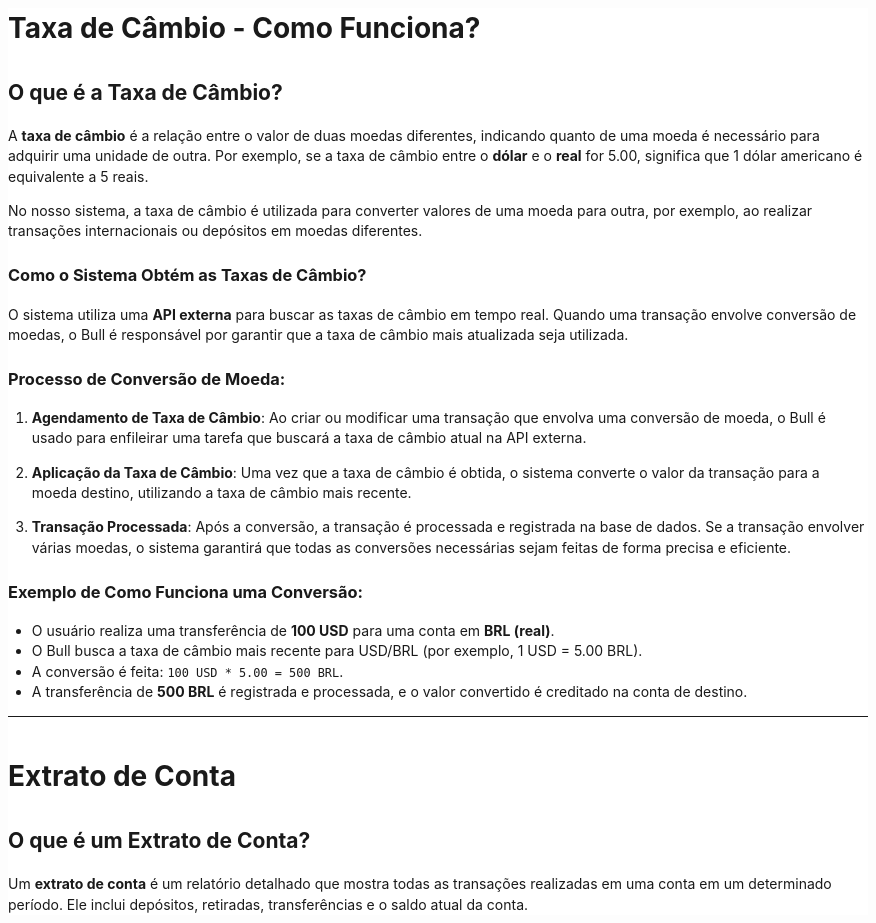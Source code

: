 
# Taxa de Câmbio - Como Funciona?

## O que é a Taxa de Câmbio?

A **taxa de câmbio** é a relação entre o valor de duas moedas diferentes, indicando quanto de uma moeda é necessário para adquirir uma unidade de outra. Por exemplo, se a taxa de câmbio entre o **dólar** e o **real** for 5.00, significa que 1 dólar americano é equivalente a 5 reais.

No nosso sistema, a taxa de câmbio é utilizada para converter valores de uma moeda para outra, por exemplo, ao realizar transações internacionais ou depósitos em moedas diferentes.

### Como o Sistema Obtém as Taxas de Câmbio?

O sistema utiliza uma **API externa** para buscar as taxas de câmbio em tempo real. Quando uma transação envolve conversão de moedas, o Bull é responsável por garantir que a taxa de câmbio mais atualizada seja utilizada.

### Processo de Conversão de Moeda:

1. **Agendamento de Taxa de Câmbio**:
   Ao criar ou modificar uma transação que envolva uma conversão de moeda, o Bull é usado para enfileirar uma tarefa que buscará a taxa de câmbio atual na API externa.
   
2. **Aplicação da Taxa de Câmbio**:
   Uma vez que a taxa de câmbio é obtida, o sistema converte o valor da transação para a moeda destino, utilizando a taxa de câmbio mais recente.
   
3. **Transação Processada**:
   Após a conversão, a transação é processada e registrada na base de dados. Se a transação envolver várias moedas, o sistema garantirá que todas as conversões necessárias sejam feitas de forma precisa e eficiente.

### Exemplo de Como Funciona uma Conversão:

- O usuário realiza uma transferência de **100 USD** para uma conta em **BRL (real)**.
- O Bull busca a taxa de câmbio mais recente para USD/BRL (por exemplo, 1 USD = 5.00 BRL).
- A conversão é feita: `100 USD * 5.00 = 500 BRL`.
- A transferência de **500 BRL** é registrada e processada, e o valor convertido é creditado na conta de destino.

---

# Extrato de Conta

## O que é um Extrato de Conta?

Um **extrato de conta** é um relatório detalhado que mostra todas as transações realizadas em uma conta em um determinado período. Ele inclui depósitos, retiradas, transferências e o saldo atual da conta.
